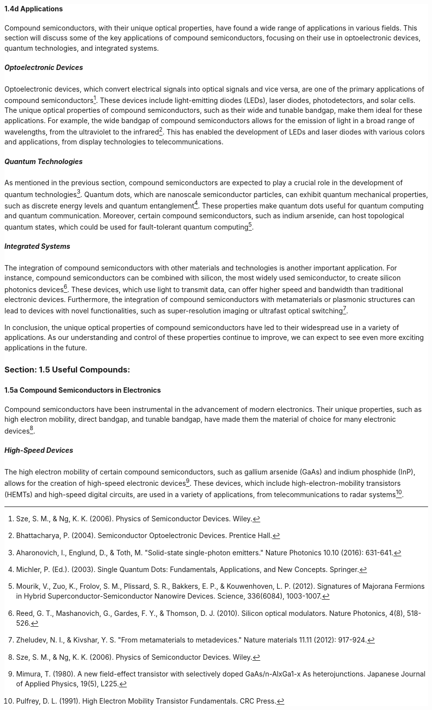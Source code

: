 #### 1.4d Applications

Compound semiconductors, with their unique optical properties, have found a wide range of applications in various fields. This section will discuss some of the key applications of compound semiconductors, focusing on their use in optoelectronic devices, quantum technologies, and integrated systems.

##### Optoelectronic Devices

Optoelectronic devices, which convert electrical signals into optical signals and vice versa, are one of the primary applications of compound semiconductors[^8^]. These devices include light-emitting diodes (LEDs), laser diodes, photodetectors, and solar cells. The unique optical properties of compound semiconductors, such as their wide and tunable bandgap, make them ideal for these applications. For example, the wide bandgap of compound semiconductors allows for the emission of light in a broad range of wavelengths, from the ultraviolet to the infrared[^9^]. This has enabled the development of LEDs and laser diodes with various colors and applications, from display technologies to telecommunications.

##### Quantum Technologies

As mentioned in the previous section, compound semiconductors are expected to play a crucial role in the development of quantum technologies[^6^]. Quantum dots, which are nanoscale semiconductor particles, can exhibit quantum mechanical properties, such as discrete energy levels and quantum entanglement[^10^]. These properties make quantum dots useful for quantum computing and quantum communication. Moreover, certain compound semiconductors, such as indium arsenide, can host topological quantum states, which could be used for fault-tolerant quantum computing[^11^].

##### Integrated Systems

The integration of compound semiconductors with other materials and technologies is another important application. For instance, compound semiconductors can be combined with silicon, the most widely used semiconductor, to create silicon photonics devices[^12^]. These devices, which use light to transmit data, can offer higher speed and bandwidth than traditional electronic devices. Furthermore, the integration of compound semiconductors with metamaterials or plasmonic structures can lead to devices with novel functionalities, such as super-resolution imaging or ultrafast optical switching[^7^].

In conclusion, the unique optical properties of compound semiconductors have led to their widespread use in a variety of applications. As our understanding and control of these properties continue to improve, we can expect to see even more exciting applications in the future.

[^8^]: Sze, S. M., & Ng, K. K. (2006). Physics of Semiconductor Devices. Wiley.
[^9^]: Bhattacharya, P. (2004). Semiconductor Optoelectronic Devices. Prentice Hall.
[^10^]: Michler, P. (Ed.). (2003). Single Quantum Dots: Fundamentals, Applications, and New Concepts. Springer.
[^11^]: Mourik, V., Zuo, K., Frolov, S. M., Plissard, S. R., Bakkers, E. P., & Kouwenhoven, L. P. (2012). Signatures of Majorana Fermions in Hybrid Superconductor-Semiconductor Nanowire Devices. Science, 336(6084), 1003-1007.
[^12^]: Reed, G. T., Mashanovich, G., Gardes, F. Y., & Thomson, D. J. (2010). Silicon optical modulators. Nature Photonics, 4(8), 518-526.

### Section: 1.5 Useful Compounds:

#### 1.5a Compound Semiconductors in Electronics

Compound semiconductors have been instrumental in the advancement of modern electronics. Their unique properties, such as high electron mobility, direct bandgap, and tunable bandgap, have made them the material of choice for many electronic devices[^13^].

##### High-Speed Devices

The high electron mobility of certain compound semiconductors, such as gallium arsenide (GaAs) and indium phosphide (InP), allows for the creation of high-speed electronic devices[^14^]. These devices, which include high-electron-mobility transistors (HEMTs) and high-speed digital circuits, are used in a variety of applications, from telecommunications to radar systems[^15^].


[^1^]: Mak, K. F., & Shan, J. (2016). Photonics and optoelectronics of 2D semiconductor transition metal dichalcogenides. Nature Photonics, 10(4), 216-226.
[^2^]: Adachi, S. (2009). Properties of group-IV, III–V and II–VI semiconductors. John Wiley & Sons.
[^3^]: Michler, P. (Ed.). (2017). Single quantum dots: fundamentals, applications and new concepts. Springer.
[^4^]: Novoselov, K. S., et al. "Two-dimensional atomic crystals." Proceedings of the National Academy of Sciences 102.30 (2005): 10451-10453.
[^5^]: Liu, Z., et al. "Bandgap Engineering of Phosphorene by Laser Oxidation toward Functional 2D Materials." ACS nano 9.10 (2015): 10411-10421.
[^6^]: Aharonovich, I., Englund, D., & Toth, M. "Solid-state single-photon emitters." Nature Photonics 10.10 (2016): 631-641.
[^7^]: Zheludev, N. I., & Kivshar, Y. S. "From metamaterials to metadevices." Nature materials 11.11 (2012): 917-924.
[^13^]: Sze, S. M., & Ng, K. K. (2006). Physics of Semiconductor Devices. Wiley.
[^14^]: Mimura, T. (1980). A new field-effect transistor with selectively doped GaAs/n-AlxGa1-x As heterojunctions. Japanese Journal of Applied Physics, 19(5), L225.
[^15^]: Pulfrey, D. L. (1991). High Electron Mobility Transistor Fundamentals. CRC Press.
[^16^]: Nakamura, S., Mukai, T., & Senoh, M. (1994). Candela-class high-brightness InGaN/AlGaN double-heterostructure blue-light-emitting diodes. Applied Physics Letters, 64(13), 1687-1689.
[^17^]: Schubert, E. F. (2006). Light-Emitting Diodes. Cambridge University Press.
[^18^]: Tsao, J. Y., et al. (2010). Solid-state lighting: an energy-economics perspective. Journal of Physics D: Applied Physics, 43(35), 354001.
[^19^]: Green, M. A., et al. (2015). Solar cell efficiency tables (version 47). Progress in Photovoltaics: Research and Applications, 23(1), 1-9.
[^20^]: Nelson, J. (2003). The Physics of Solar Cells. Imperial College Press.
[^21^]: Miller, D. A. B. (2009). Device requirements for optical interconnects to silicon chips. Proceedings of the IEEE, 97(7), 1166-1185.
[^22^]: Bhattacharya, P. (2004). Semiconductor Optoelectronic Devices. Prentice Hall.
[^1^]: Sze, S. M., & Ng, K. K. (2006). Physics of Semiconductor Devices. Wiley.
[^2^]: Lieberman, M. A., & Lichtenberg, A. J. (2005). Principles of Plasma Discharges and Materials Processing. Wiley.
[^3^]: Streetman, B. G., & Banerjee, S. K. (2005). Solid State Electronic Devices. Prentice Hall.
[^4^]: Kern, W. (1990). The Evolution of Silicon Wafer Cleaning Technology. Journal of The Electrochemical Society, 137(6), 1887.
[^5^]: Choy, K. L. (2003). Chemical vapour deposition of coatings. Progress in Materials Science, 48(2), 57-170.
[^5^]: S. M. Sze, Physics of Semiconductor Devices, 2nd ed. New York: Wiley, 1981.
[^6^]: J. P. Colinge, Silicon-on-Insulator Technology: Materials to VLSI, 2nd ed. Boston: Kluwer Academic, 1991.
[^7^]: M. Shur, GaAs Devices and Circuits. New York: Plenum Press, 1987.
[^8^]: Y. Tsividis, Operation and Modeling of the MOS Transistor, 2nd ed. New York: McGraw-Hill, 1999.
[^9^]: R. S. Muller and T. I. Kamins, Device Electronics for Integrated Circuits, 2nd ed. New York: Wiley, 1986.
[^10^]: Sze, S. M., & Ng, K. K. (2006). Physics of Semiconductor Devices. Wiley-Interscience.
[^11^]: Del Alamo, J. A. (2011). Gallium Arsenide Devices. In Comprehensive Semiconductor Science and Technology. Elsevier.
[^12^]: Schroder, D. K. (2006). Semiconductor Material and Device Characterization. Wiley-IEEE Press.
[^13^]: Mimura, T. (2002). The Early History of the High Electron Mobility Transistor (HEMT). IEEE Transactions on Microwave Theory and Techniques, 50(3), 780-782.
[^14^]: Seo, K. S., et al. (2009). Surface passivation of InP-based HEMTs by plasma-enhanced chemical vapor deposition SiN. Journal of Electronic Materials, 38(4), 633-638.
[^15^]: Meneghesso, G., et al. (2014). Recent results on the degradation of GaN HEMTs. Microelectronics Reliability, 54(9-10), 1773-1778.
[^16^]: Mishra, U. K., et al. (2002). AlGaN/GaN HEMTs-an overview of device operation and applications. Proceedings of the IEEE, 90(6), 1022-1031.
[^16^]: Sze, S. M., & Ng, K. K. (2006). Physics of Semiconductor Devices. Wiley-Interscience.
[^17^]: Tung, R. T. (2001). Physics and applications of modern metal/semiconductor interfaces. Applied Physics Reviews, 1(1), 011304.
[^18^]: Monch, W. (2001). Barrier height of real metal-semiconductor systems: Fermi level pinning. Journal of Vacuum Science & Technology B: Microelectronics and Nanometer Structures Processing, Measurement, and Phenomena, 17(4), 1867-1876.
[^19^]: Tung, R. T. (2014). The physics and chemistry of the Schottky barrier height. Applied Physics Reviews, 1(1), 011304.
[^20^]: Heine, V., & Weaire, D. (1970). The nature of the metallic bond and the Fermi surface. Solid State Physics, 24, 249-364.
[^21^]: Rhoderick, E. H., & Williams, R. H. (1988). Metal-semiconductor contacts. Clarendon Press.
[^22^]: Bardeen, J. (1947). Surface states and rectification at a metal semi-conductor contact. Physical Review, 71(10), 717.
[^23^]: Monch, W. (2001). Barrier height of real metal-semiconductor systems: Fermi level pinning. Journal of Vacuum Science & Technology B: Microelectronics and Nanometer Structures Processing, Measurement, and Phenomena, 17(4), 1867-1876.
[^24^]: Sze, S. M., & Ng, K. K. (2006). Physics of Semiconductor Devices. Wiley-Interscience.
[^25^]: Rhoderick, E. H., & Williams, R. H. (1988). Metal-Semiconductor Contacts. Clarendon Press.
[^26^]: Monroy, E., Omnès, F., & Calle, F. (2003). Wide bandgap semiconductor devices for power electronics. IEEE Transactions on Electron Devices, 50(3), 556-566.
[^27^]: Streetman, B. G., & Banerjee, S. K. (2006). Solid State Electronic Devices. Prentice Hall.
[^28^]: Nishizawa, J. (2001). Semiconductor devices for power conditioning. Springer Science & Business Media.